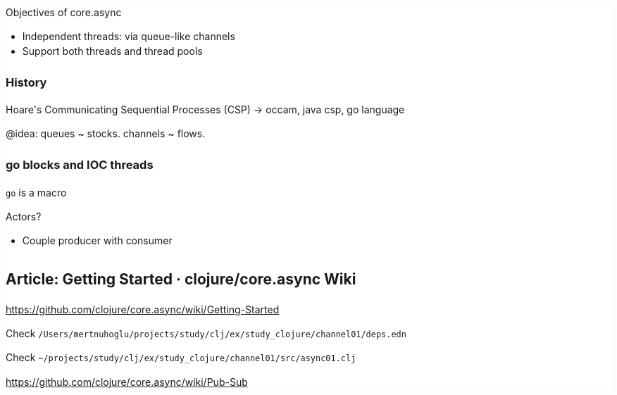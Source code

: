 Objectives of core.async

- Independent threads: via queue-like channels
- Support both threads and thread pools

### History

Hoare's Communicating Sequential Processes (CSP) -> occam, java csp, go language

@idea: queues ~ stocks. channels ~ flows.

### go blocks and IOC threads

`go` is a macro

Actors?

-  Couple producer with consumer

## Article: Getting Started · clojure/core.async Wiki

https://github.com/clojure/core.async/wiki/Getting-Started

Check `/Users/mertnuhoglu/projects/study/clj/ex/study_clojure/channel01/deps.edn`

Check `~/projects/study/clj/ex/study_clojure/channel01/src/async01.clj`

https://github.com/clojure/core.async/wiki/Pub-Sub



